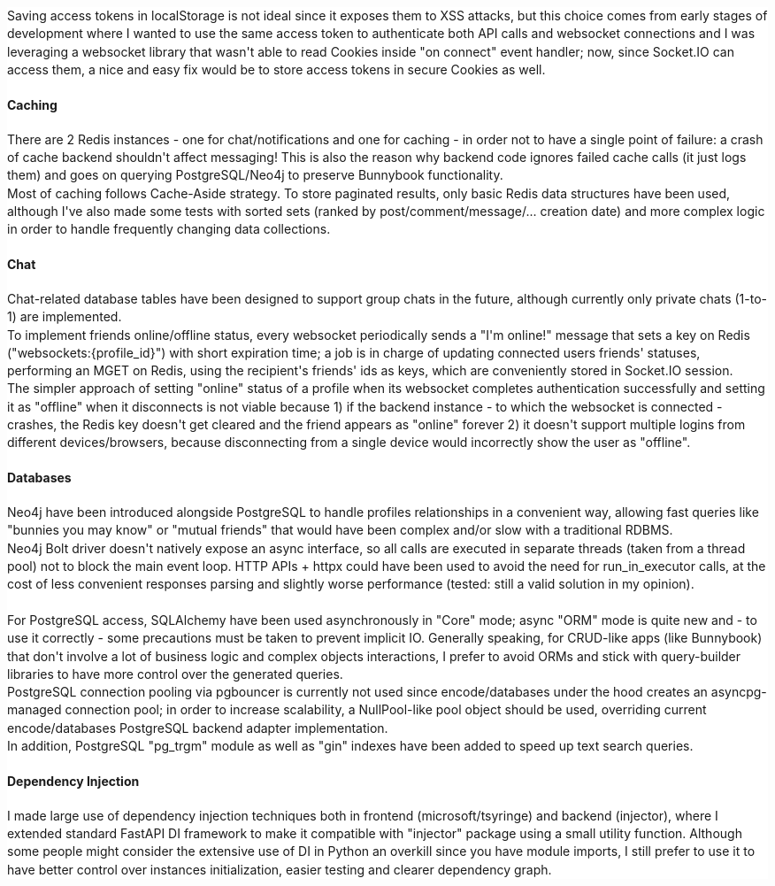 Saving access tokens in localStorage is not ideal since it exposes them to XSS attacks, but this choice comes from early stages of development where I wanted to use the same access token to authenticate both API calls and websocket connections and I was leveraging a websocket library that wasn't able to read Cookies inside "on connect" event handler; now, since Socket.IO can access them, a nice and easy fix would be to store access tokens in secure Cookies as well.

#### Caching
There are 2 Redis instances - one for chat/notifications and one for caching - in order not to have a single point of failure: a crash of cache backend shouldn't affect messaging! This is also the reason why backend code ignores failed cache calls (it just logs them) and goes on querying PostgreSQL/Neo4j to preserve Bunnybook functionality.  
Most of caching follows Cache-Aside strategy. To store paginated results, only basic Redis data structures have been used, although I've also made some tests  with sorted sets (ranked by post/comment/message/... creation date) and more complex logic in order to handle frequently changing data collections.

#### Chat
Chat-related database tables have been designed to support group chats in the future, although currently only private chats (1-to-1) are implemented.  
To implement friends online/offline status, every websocket periodically sends a "I'm online!" message that sets a key on Redis ("websockets:{profile_id}") with short expiration time; a job is in charge of updating connected users friends' statuses, performing an MGET on Redis, using the recipient's friends' ids as keys, which are conveniently stored in Socket.IO session.  
The simpler approach of setting "online" status of a profile when its websocket completes authentication successfully and setting it as "offline" when it disconnects is not viable because 1) if the backend instance - to which the websocket is connected - crashes, the Redis key doesn't get cleared and the friend appears as "online" forever 2) it doesn't support multiple logins from different devices/browsers, because disconnecting from a single device would incorrectly show the user as "offline".

#### Databases
Neo4j have been introduced alongside PostgreSQL to handle profiles relationships in a convenient way, allowing fast queries like "bunnies you may know" or "mutual friends" that would have been complex and/or slow with a traditional RDBMS.  
Neo4j Bolt driver doesn't natively expose an async interface, so all calls are executed in separate threads (taken from a thread pool) not to block the main event loop. HTTP APIs + httpx could have been used to avoid the need for run_in_executor calls, at the cost of less convenient responses parsing and slightly worse performance (tested: still a valid solution in my opinion).  
<br/>
For PostgreSQL access, SQLAlchemy have been used asynchronously in "Core" mode; async "ORM" mode is quite new and - to use it correctly - some precautions must be taken to prevent implicit IO. Generally speaking, for CRUD-like apps (like Bunnybook) that don't involve a lot of business logic and complex objects interactions, I prefer to avoid ORMs and stick with query-builder libraries to have more control over the generated queries.  
PostgreSQL connection pooling via pgbouncer is currently not used since encode/databases under the hood creates an asyncpg-managed connection pool; in order to increase scalability, a NullPool-like pool object should be used, overriding current encode/databases PostgreSQL backend adapter implementation.  
In addition, PostgreSQL "pg_trgm" module as well as "gin" indexes have been added to speed up text search queries.

#### Dependency Injection
I made large use of dependency injection techniques both in frontend (microsoft/tsyringe) and backend (injector), where I extended standard FastAPI DI framework to make it compatible with "injector" package using a small utility function. Although some people might consider the extensive use of DI in Python an overkill since you have module imports, I still prefer to use it to have better control over instances initialization, easier testing and clearer dependency graph.
